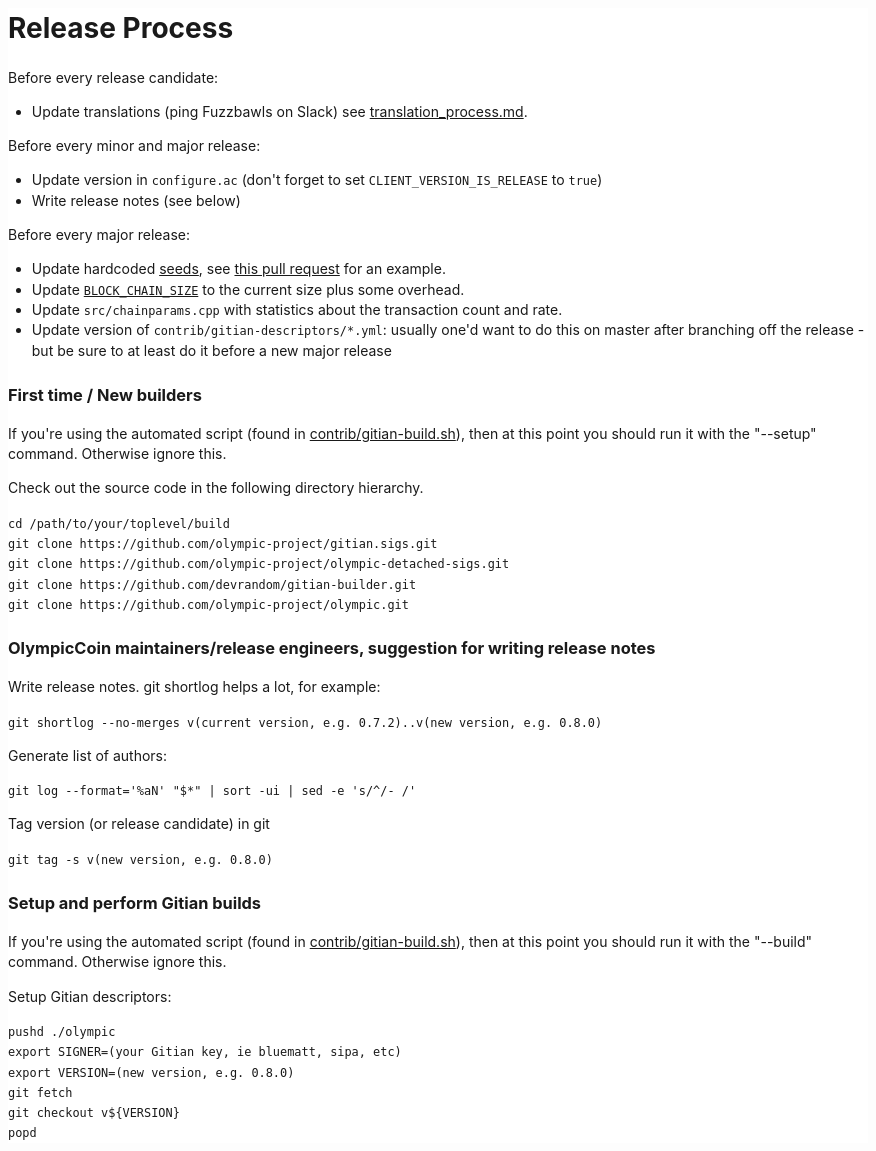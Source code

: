 Release Process
====================

Before every release candidate:

* Update translations (ping Fuzzbawls on Slack) see [translation_process.md](https://github.com/OlympicCoin-Core/OlympicCoin/blob/master/doc/translation_process.md#synchronising-translations).

Before every minor and major release:

* Update version in `configure.ac` (don't forget to set `CLIENT_VERSION_IS_RELEASE` to `true`)
* Write release notes (see below)

Before every major release:

* Update hardcoded [seeds](/contrib/seeds/README.md), see [this pull request](https://github.com/bitcoin/bitcoin/pull/7415) for an example.
* Update [`BLOCK_CHAIN_SIZE`](/src/qt/intro.cpp) to the current size plus some overhead.
* Update `src/chainparams.cpp` with statistics about the transaction count and rate.
* Update version of `contrib/gitian-descriptors/*.yml`: usually one'd want to do this on master after branching off the release - but be sure to at least do it before a new major release

### First time / New builders

If you're using the automated script (found in [contrib/gitian-build.sh](/contrib/gitian-build.sh)), then at this point you should run it with the "--setup" command. Otherwise ignore this.

Check out the source code in the following directory hierarchy.

    cd /path/to/your/toplevel/build
    git clone https://github.com/olympic-project/gitian.sigs.git
    git clone https://github.com/olympic-project/olympic-detached-sigs.git
    git clone https://github.com/devrandom/gitian-builder.git
    git clone https://github.com/olympic-project/olympic.git

### OlympicCoin maintainers/release engineers, suggestion for writing release notes

Write release notes. git shortlog helps a lot, for example:

    git shortlog --no-merges v(current version, e.g. 0.7.2)..v(new version, e.g. 0.8.0)


Generate list of authors:

    git log --format='%aN' "$*" | sort -ui | sed -e 's/^/- /'

Tag version (or release candidate) in git

    git tag -s v(new version, e.g. 0.8.0)

### Setup and perform Gitian builds

If you're using the automated script (found in [contrib/gitian-build.sh](/contrib/gitian-build.sh)), then at this point you should run it with the "--build" command. Otherwise ignore this.

Setup Gitian descriptors:

    pushd ./olympic
    export SIGNER=(your Gitian key, ie bluematt, sipa, etc)
    export VERSION=(new version, e.g. 0.8.0)
    git fetch
    git checkout v${VERSION}
    popd
